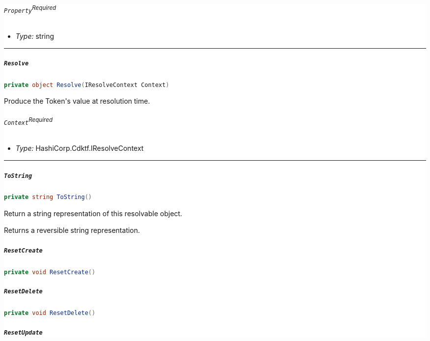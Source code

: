 ###### `Property`<sup>Required</sup> <a name="Property" id="rhizo-co-terraform-provider-oci.bdsBdsInstanceOsPatchAction.BdsBdsInstanceOsPatchActionTimeoutsOutputReference.interpolationForAttribute.parameter.property"></a>

- *Type:* string

---

##### `Resolve` <a name="Resolve" id="rhizo-co-terraform-provider-oci.bdsBdsInstanceOsPatchAction.BdsBdsInstanceOsPatchActionTimeoutsOutputReference.resolve"></a>

```csharp
private object Resolve(IResolveContext Context)
```

Produce the Token's value at resolution time.

###### `Context`<sup>Required</sup> <a name="Context" id="rhizo-co-terraform-provider-oci.bdsBdsInstanceOsPatchAction.BdsBdsInstanceOsPatchActionTimeoutsOutputReference.resolve.parameter._context"></a>

- *Type:* HashiCorp.Cdktf.IResolveContext

---

##### `ToString` <a name="ToString" id="rhizo-co-terraform-provider-oci.bdsBdsInstanceOsPatchAction.BdsBdsInstanceOsPatchActionTimeoutsOutputReference.toString"></a>

```csharp
private string ToString()
```

Return a string representation of this resolvable object.

Returns a reversible string representation.

##### `ResetCreate` <a name="ResetCreate" id="rhizo-co-terraform-provider-oci.bdsBdsInstanceOsPatchAction.BdsBdsInstanceOsPatchActionTimeoutsOutputReference.resetCreate"></a>

```csharp
private void ResetCreate()
```

##### `ResetDelete` <a name="ResetDelete" id="rhizo-co-terraform-provider-oci.bdsBdsInstanceOsPatchAction.BdsBdsInstanceOsPatchActionTimeoutsOutputReference.resetDelete"></a>

```csharp
private void ResetDelete()
```

##### `ResetUpdate` <a name="ResetUpdate" id="rhizo-co-terraform-provider-oci.bdsBdsInstanceOsPatchAction.BdsBdsInstanceOsPatchActionTimeoutsOutputReference.resetUpdate"></a>
